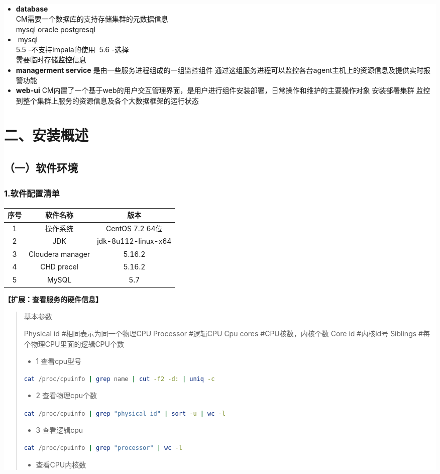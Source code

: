 
- **database**   
  		CM需要一个数据库的支持存储集群的元数据信息    
    			mysql oracle  postgresql   
- ​			mysql  
  ​	​	​				5.5 -不支持impala的使用
    ​				5.6 -选择  
    ​		需要临时存储监控信息   
- **managerment service**
  		是由一些服务进程组成的一组监控组件 
    		通过这组服务进程可以监控各台agent主机上的资源信息及提供实时报警功能 	
- **web-ui**
  		CM内置了一个基于web的用户交互管理界面，是用户进行组件安装部署，日常操作和维护的主要操作对象
    			安装部署集群 
    			监控到整个集群上服务的资源信息及各个大数据框架的运行状态

# 二、安装概述

## （一）软件环境

### 1.软件配置清单

| 序号 |     软件名称     |        版本         |
| :--: | :--------------: | :-----------------: |
|  1   |     操作系统     |   CentOS 7.2 64位   |
|  2   |       JDK        | jdk-8u112-linux-x64 |
|  3   | Cloudera manager |       5.16.2        |
|  4   |    CHD precel    |       5.16.2        |
|  5   |      MySQL       |         5.7         |

**【扩展：查看服务的硬件信息】**

>基本参数
>
>Physical id 	#相同表示为同一个物理CPU
>Processor 	#逻辑CPU
>Cpu cores 	#CPU核数，内核个数
>Core id 	#内核id号
>Siblings 	#每个物理CPU里面的逻辑CPU个数
>
>-  1 查看cpu型号
>
>```bash
>cat /proc/cpuinfo | grep name | cut -f2 -d: | uniq -c
>```
>
>- 2 查看物理cpu个数
>
>```bash
>cat /proc/cpuinfo | grep "physical id" | sort -u | wc -l
>```
>
>- 3 查看逻辑cpu
>
>```bash
>cat /proc/cpuinfo | grep "processor" | wc -l 
>```
>
>- 查看CPU内核数
>